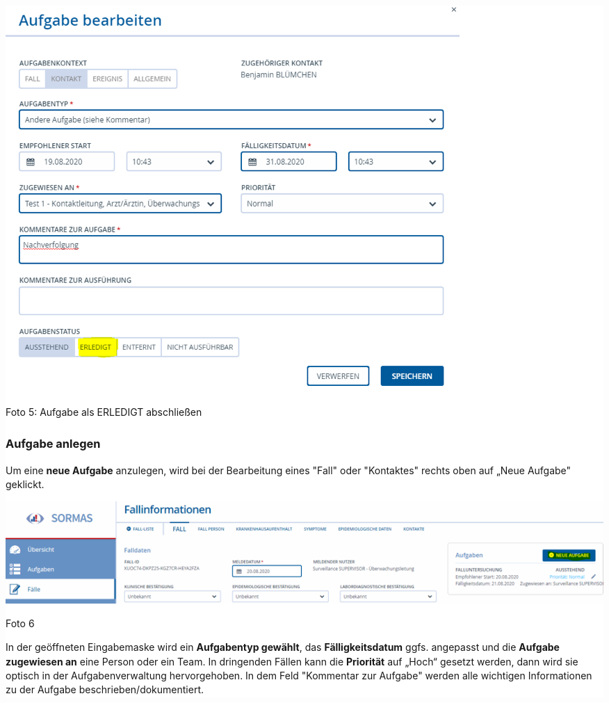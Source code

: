 ![](media/bf2510e496bd64e628a4b3e36fbedb58.png)

Foto 5: Aufgabe als ERLEDIGT abschließen

### Aufgabe anlegen

Um eine **neue Aufgabe** anzulegen, wird bei der Bearbeitung eines "Fall" oder
"Kontaktes" rechts oben auf „Neue Aufgabe" geklickt.

![](media/3ff45dc88de96dd96b049a418631959b.png)

Foto 6

In der geöffneten Eingabemaske wird ein **Aufgabentyp gewählt**, das
**Fälligkeitsdatum** ggfs. angepasst und die **Aufgabe zugewiesen an** eine
Person oder ein Team. In dringenden Fällen kann die **Priorität** auf „Hoch“
gesetzt werden, dann wird sie optisch in der Aufgabenverwaltung hervorgehoben.
In dem Feld "Kommentar zur Aufgabe" werden alle wichtigen Informationen zu der
Aufgabe beschrieben/dokumentiert.
